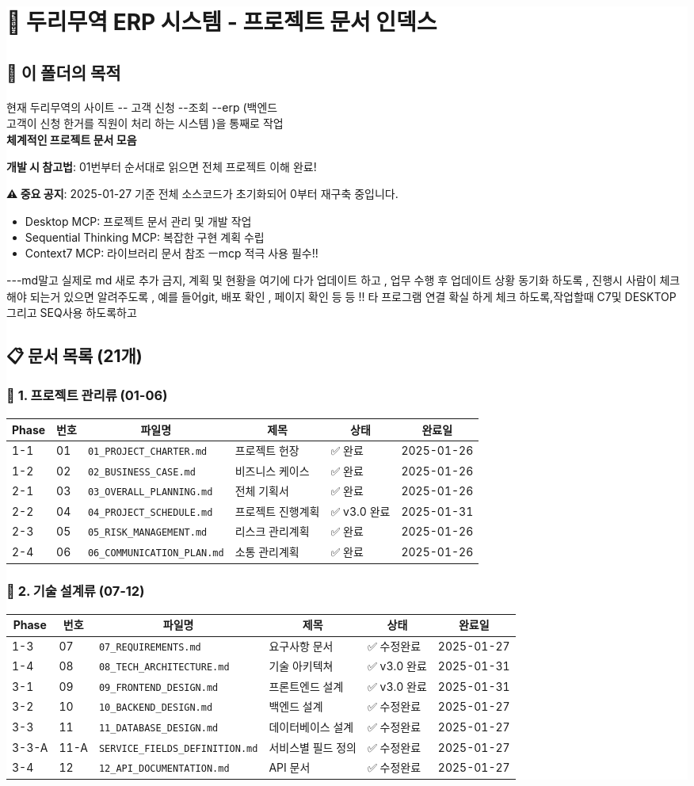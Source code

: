 # 📖 두리무역 ERP 시스템 - 프로젝트 문서 인덱스

## 🎯 **이 폴더의 목적**
현재 두리무역의 사이트 -- 고객 신청 --조회 --erp (백엔드     
고객이 신청 한거를  직원이 처리 하는 시스템 )을 통째로 작업  
**체계적인 프로젝트 문서 모음**

**개발 시 참고법**: 01번부터 순서대로 읽으면 전체 프로젝트 이해 완료!

**⚠️ 중요 공지**: 2025-01-27 기준 전체 소스코드가 초기화되어 0부터 재구축 중입니다.
- Desktop MCP: 프로젝트 문서 관리 및 개발 작업
- Sequential Thinking MCP: 복잡한 구현 계획 수립
- Context7 MCP: 라이브러리 문서 참조
ㅡmcp 적극 사용 필수!! 

---md말고 실제로 md 새로 추가 금지,  계획 및 현황을 여기에 다가 업데이트 하고 , 업무 수행 후 업데이트 상황 동기화 하도록 , 진행시 사람이 체크 해야 되는거 있으면 알려주도록 , 예를 들어git, 배포 확인 , 페이지 확인 등 등 !! 타 프로그램 연결 확실 하게 체크 하도록,작업할때 C7및 DESKTOP 그리고 SEQ사용 하도록하고  

## 📋 **문서 목록 (21개)**

### 🏢 **1. 프로젝트 관리류 (01-06)**
| Phase | 번호 | 파일명 | 제목 | 상태 | 완료일 |
|-------|------|--------|------|------|--------|
| 1-1 | 01 | `01_PROJECT_CHARTER.md` | 프로젝트 헌장 | ✅ 완료 | 2025-01-26 |
| 1-2 | 02 | `02_BUSINESS_CASE.md` | 비즈니스 케이스 | ✅ 완료 | 2025-01-26 |
| 2-1 | 03 | `03_OVERALL_PLANNING.md` | 전체 기획서 | ✅ 완료 | 2025-01-26 |
| 2-2 | 04 | `04_PROJECT_SCHEDULE.md` | 프로젝트 진행계획 | ✅ v3.0 완료 | 2025-01-31 |
| 2-3 | 05 | `05_RISK_MANAGEMENT.md` | 리스크 관리계획 | ✅ 완료 | 2025-01-26 |
| 2-4 | 06 | `06_COMMUNICATION_PLAN.md` | 소통 관리계획 | ✅ 완료 | 2025-01-26 |

### 🔧 **2. 기술 설계류 (07-12)**
| Phase | 번호 | 파일명 | 제목 | 상태 | 완료일 |
|-------|------|--------|------|------|--------|
| 1-3 | 07 | `07_REQUIREMENTS.md` | 요구사항 문서 | ✅ 수정완료 | 2025-01-27 |
| 1-4 | 08 | `08_TECH_ARCHITECTURE.md` | 기술 아키텍쳐 | ✅ v3.0 완료 | 2025-01-31 |
| 3-1 | 09 | `09_FRONTEND_DESIGN.md` | 프론트엔드 설계 | ✅ v3.0 완료 | 2025-01-31 |  
| 3-2 | 10 | `10_BACKEND_DESIGN.md` | 백엔드 설계 | ✅ 수정완료 | 2025-01-27 |
| 3-3 | 11 | `11_DATABASE_DESIGN.md` | 데이터베이스 설계 | ✅ 수정완료 | 2025-01-27 |
| 3-3-A | 11-A | `SERVICE_FIELDS_DEFINITION.md` | 서비스별 필드 정의 | ✅ 수정완료 | 2025-01-27 |
| 3-4 | 12 | `12_API_DOCUMENTATION.md` | API 문서 | ✅ 수정완료 | 2025-01-27 |
